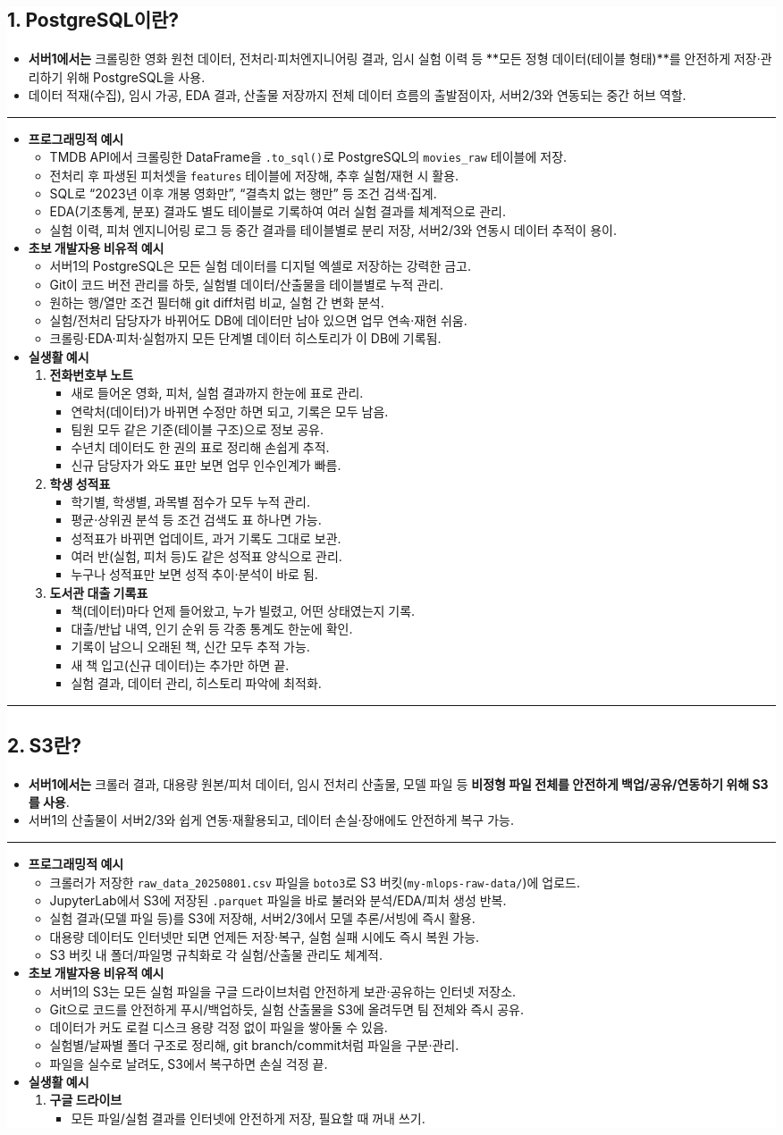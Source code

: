 ## 1. PostgreSQL이란?

- **서버1에서는** 크롤링한 영화 원천 데이터, 전처리·피처엔지니어링 결과, 임시 실험 이력 등 **모든 정형 데이터(테이블 형태)**를 안전하게 저장·관리하기 위해 PostgreSQL을 사용.
- 데이터 적재(수집), 임시 가공, EDA 결과, 산출물 저장까지 전체 데이터 흐름의 출발점이자, 서버2/3와 연동되는 중간 허브 역할.

---

- **프로그래밍적 예시**
    - TMDB API에서 크롤링한 DataFrame을 `.to_sql()`로 PostgreSQL의 `movies_raw` 테이블에 저장.
    - 전처리 후 파생된 피처셋을 `features` 테이블에 저장해, 추후 실험/재현 시 활용.
    - SQL로 “2023년 이후 개봉 영화만”, “결측치 없는 행만” 등 조건 검색·집계.
    - EDA(기초통계, 분포) 결과도 별도 테이블로 기록하여 여러 실험 결과를 체계적으로 관리.
    - 실험 이력, 피처 엔지니어링 로그 등 중간 결과를 테이블별로 분리 저장, 서버2/3와 연동시 데이터 추적이 용이.
- **초보 개발자용 비유적 예시**
    - 서버1의 PostgreSQL은 모든 실험 데이터를 디지털 엑셀로 저장하는 강력한 금고.
    - Git이 코드 버전 관리를 하듯, 실험별 데이터/산출물을 테이블별로 누적 관리.
    - 원하는 행/열만 조건 필터해 git diff처럼 비교, 실험 간 변화 분석.
    - 실험/전처리 담당자가 바뀌어도 DB에 데이터만 남아 있으면 업무 연속·재현 쉬움.
    - 크롤링·EDA·피처·실험까지 모든 단계별 데이터 히스토리가 이 DB에 기록됨.
- **실생활 예시**
    1. **전화번호부 노트**
        - 새로 들어온 영화, 피처, 실험 결과까지 한눈에 표로 관리.
        - 연락처(데이터)가 바뀌면 수정만 하면 되고, 기록은 모두 남음.
        - 팀원 모두 같은 기준(테이블 구조)으로 정보 공유.
        - 수년치 데이터도 한 권의 표로 정리해 손쉽게 추적.
        - 신규 담당자가 와도 표만 보면 업무 인수인계가 빠름.
    2. **학생 성적표**
        - 학기별, 학생별, 과목별 점수가 모두 누적 관리.
        - 평균·상위권 분석 등 조건 검색도 표 하나면 가능.
        - 성적표가 바뀌면 업데이트, 과거 기록도 그대로 보관.
        - 여러 반(실험, 피처 등)도 같은 성적표 양식으로 관리.
        - 누구나 성적표만 보면 성적 추이·분석이 바로 됨.
    3. **도서관 대출 기록표**
        - 책(데이터)마다 언제 들어왔고, 누가 빌렸고, 어떤 상태였는지 기록.
        - 대출/반납 내역, 인기 순위 등 각종 통계도 한눈에 확인.
        - 기록이 남으니 오래된 책, 신간 모두 추적 가능.
        - 새 책 입고(신규 데이터)는 추가만 하면 끝.
        - 실험 결과, 데이터 관리, 히스토리 파악에 최적화.

---

## 2. S3란?

- **서버1에서는** 크롤러 결과, 대용량 원본/피처 데이터, 임시 전처리 산출물, 모델 파일 등 **비정형 파일 전체를 안전하게 백업/공유/연동하기 위해 S3를 사용**.
- 서버1의 산출물이 서버2/3와 쉽게 연동·재활용되고, 데이터 손실·장애에도 안전하게 복구 가능.

---

- **프로그래밍적 예시**
    - 크롤러가 저장한 `raw_data_20250801.csv` 파일을 `boto3`로 S3 버킷(`my-mlops-raw-data/`)에 업로드.
    - JupyterLab에서 S3에 저장된 `.parquet` 파일을 바로 불러와 분석/EDA/피처 생성 반복.
    - 실험 결과(모델 파일 등)를 S3에 저장해, 서버2/3에서 모델 추론/서빙에 즉시 활용.
    - 대용량 데이터도 인터넷만 되면 언제든 저장·복구, 실험 실패 시에도 즉시 복원 가능.
    - S3 버킷 내 폴더/파일명 규칙화로 각 실험/산출물 관리도 체계적.
- **초보 개발자용 비유적 예시**
    - 서버1의 S3는 모든 실험 파일을 구글 드라이브처럼 안전하게 보관·공유하는 인터넷 저장소.
    - Git으로 코드를 안전하게 푸시/백업하듯, 실험 산출물을 S3에 올려두면 팀 전체와 즉시 공유.
    - 데이터가 커도 로컬 디스크 용량 걱정 없이 파일을 쌓아둘 수 있음.
    - 실험별/날짜별 폴더 구조로 정리해, git branch/commit처럼 파일을 구분·관리.
    - 파일을 실수로 날려도, S3에서 복구하면 손실 걱정 끝.
- **실생활 예시**
    1. **구글 드라이브**
        - 모든 파일/실험 결과를 인터넷에 안전하게 저장, 필요할 때 꺼내 쓰기.